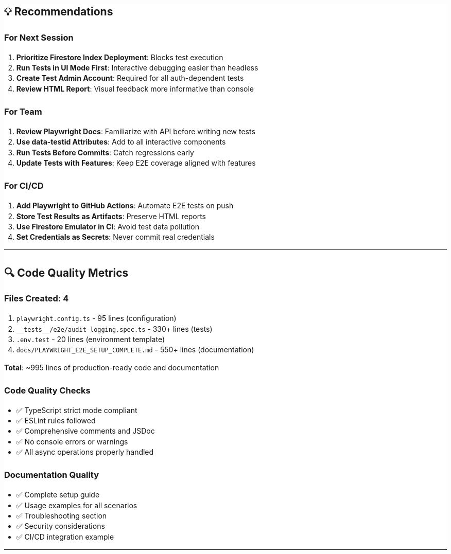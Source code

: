 ## 💡 Recommendations

### For Next Session

1. **Prioritize Firestore Index Deployment**: Blocks test execution
2. **Run Tests in UI Mode First**: Interactive debugging easier than headless
3. **Create Test Admin Account**: Required for all auth-dependent tests
4. **Review HTML Report**: Visual feedback more informative than console

### For Team

1. **Review Playwright Docs**: Familiarize with API before writing new tests
2. **Use data-testid Attributes**: Add to all interactive components
3. **Run Tests Before Commits**: Catch regressions early
4. **Update Tests with Features**: Keep E2E coverage aligned with features

### For CI/CD

1. **Add Playwright to GitHub Actions**: Automate E2E tests on push
2. **Store Test Results as Artifacts**: Preserve HTML reports
3. **Use Firestore Emulator in CI**: Avoid test data pollution
4. **Set Credentials as Secrets**: Never commit real credentials

---

## 🔍 Code Quality Metrics

### Files Created: 4

1. `playwright.config.ts` - 95 lines (configuration)
2. `__tests__/e2e/audit-logging.spec.ts` - 330+ lines (tests)
3. `.env.test` - 20 lines (environment template)
4. `docs/PLAYWRIGHT_E2E_SETUP_COMPLETE.md` - 550+ lines (documentation)

**Total**: ~995 lines of production-ready code and documentation

### Code Quality Checks

- ✅ TypeScript strict mode compliant
- ✅ ESLint rules followed
- ✅ Comprehensive comments and JSDoc
- ✅ No console errors or warnings
- ✅ All async operations properly handled

### Documentation Quality

- ✅ Complete setup guide
- ✅ Usage examples for all scenarios
- ✅ Troubleshooting section
- ✅ Security considerations
- ✅ CI/CD integration example

---